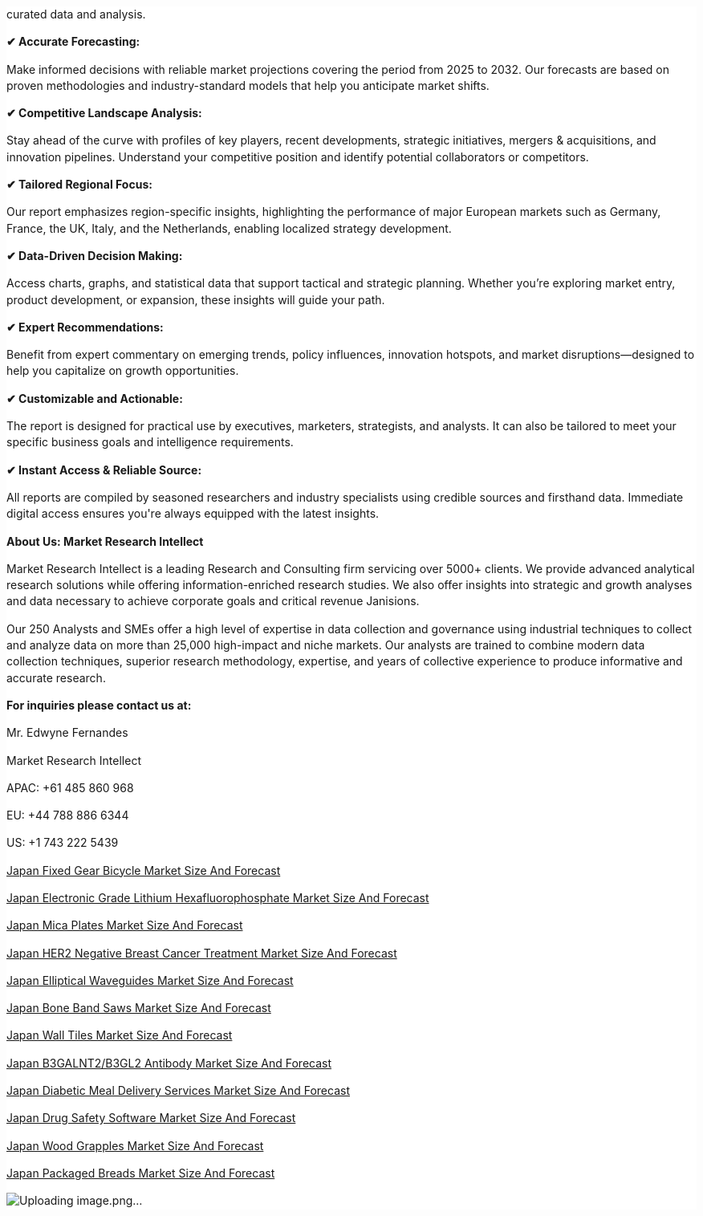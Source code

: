 curated data and analysis.</p><p><strong>✔ Accurate Forecasting:</strong></p><p>Make informed decisions with reliable market projections covering the period from 2025 to 2032. Our forecasts are based on proven methodologies and industry-standard models that help you anticipate market shifts.</p><p><strong>✔ Competitive Landscape Analysis:</strong></p><p>Stay ahead of the curve with profiles of key players, recent developments, strategic initiatives, mergers &amp; acquisitions, and innovation pipelines. Understand your competitive position and identify potential collaborators or competitors.</p><p><strong>✔ Tailored Regional Focus:</strong></p><p>Our report emphasizes region-specific insights, highlighting the performance of major European markets such as Germany, France, the UK, Italy, and the Netherlands, enabling localized strategy development.</p><p><strong>✔ Data-Driven Decision Making:</strong></p><p>Access charts, graphs, and statistical data that support tactical and strategic planning. Whether you&rsquo;re exploring market entry, product development, or expansion, these insights will guide your path.</p><p><strong>✔ Expert Recommendations:</strong></p><p>Benefit from expert commentary on emerging trends, policy influences, innovation hotspots, and market disruptions&mdash;designed to help you capitalize on growth opportunities.</p><p><strong>✔ Customizable and Actionable:</strong></p><p>The report is designed for practical use by executives, marketers, strategists, and analysts. It can also be tailored to meet your specific business goals and intelligence requirements.</p><p><strong>✔ Instant Access &amp; Reliable Source:</strong></p><p>All reports are compiled by seasoned researchers and industry specialists using credible sources and firsthand data. Immediate digital access ensures you're always equipped with the latest insights.</p><p><strong><span class="font-[700]">About Us: Market Research Intellect</span></strong></p><p><span class="">Market Research Intellect is a leading Research and Consulting firm servicing over 5000+ clients. We provide advanced analytical research solutions while offering information-enriched research studies.&nbsp;</span>We also offer insights into strategic and growth analyses and data necessary to achieve corporate goals and critical revenue Janisions.</p><p><span class="">Our 250 Analysts and SMEs offer a high level of expertise in data collection and governance using industrial techniques to collect and analyze data on more than 25,000 high-impact and niche markets. Our analysts are trained to combine modern data collection techniques, superior research methodology, expertise, and years of collective experience to produce informative and accurate research.</span></p><p><strong>For inquiries please contact us at:</strong></p><p>Mr. Edwyne Fernandes</p><p>Market Research Intellect</p><p>APAC: +61 485 860 968</p><p>EU: +44 788 886 6344</p><p>US: +1 743 222 5439</p><p><a href="https://github.com/Ankit19021994/Innocents-SP/blob/main/Fixed-Gear-Bicycle-Market/Fixed-Gear-Bicycle-Market.md">Japan Fixed Gear Bicycle Market Size And Forecast</a></p><p><a href="https://github.com/Ankit19021994/Innocents-SP/blob/main/Electronic-Grade-Lithium-Hexafluorophosphate-Market/Electronic-Grade-Lithium-Hexafluorophosphate-Market.md">Japan Electronic Grade Lithium Hexafluorophosphate Market Size And Forecast</a></p><p><a href="https://github.com/Ankit19021994/Innocents-SP/blob/main/Mica-Plates-Market/Mica-Plates-Market.md">Japan Mica Plates Market Size And Forecast</a></p><p><a href="https://github.com/Ankit19021994/Innocents-SP/blob/main/HER2-Negative-Breast-Cancer-Treatment-Market/HER2-Negative-Breast-Cancer-Treatment-Market.md">Japan HER2 Negative Breast Cancer Treatment Market Size And Forecast</a></p><p><a href="https://github.com/Ankit19021994/Innocents-SP/blob/main/Elliptical-Waveguides-Market/Elliptical-Waveguides-Market.md">Japan Elliptical Waveguides Market Size And Forecast</a></p><p><a href="https://github.com/Ankit19021994/Innocents-SP/blob/main/Bone-Band-Saws-Market/Bone-Band-Saws-Market.md">Japan Bone Band Saws Market Size And Forecast</a></p><p><a href="https://github.com/Ankit19021994/Innocents-SP/blob/main/Wall-Tiles-Market/Wall-Tiles-Market.md">Japan Wall Tiles Market Size And Forecast</a></p><p><a href="https://github.com/Ankit19021994/Innocents-SP/blob/main/B3GALNT2/B3GL2-Antibody-Market/B3GALNT2/B3GL2-Antibody-Market.md">Japan B3GALNT2/B3GL2 Antibody Market Size And Forecast</a></p><p><a href="https://github.com/Ankit19021994/Innocents-SP/blob/main/Diabetic-Meal-Delivery-Services-Market/Diabetic-Meal-Delivery-Services-Market.md">Japan Diabetic Meal Delivery Services Market Size And Forecast</a></p><p><a href="https://github.com/Ankit19021994/Innocents-SP/blob/main/Drug-Safety-Software-Market/Drug-Safety-Software-Market.md">Japan Drug Safety Software Market Size And Forecast</a></p><p><a href="https://github.com/Ankit19021994/Innocents-SP/blob/main/Wood-Grapples-Market/Wood-Grapples-Market.md">Japan Wood Grapples Market Size And Forecast</a></p><p><a href="https://github.com/Ankit19021994/Innocents-SP/blob/main/Packaged-Breads-Market/Packaged-Breads-Market.md">Japan Packaged Breads Market Size And Forecast</a></p>
![Uploading image.png…]()
